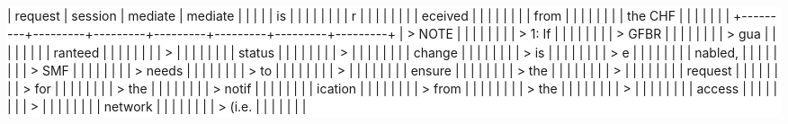 | request | session | mediate | mediate |         |         |         |
| is      |         |         |         |         |         |         |
| r       |         |         |         |         |         |         |
| eceived |         |         |         |         |         |         |
| from    |         |         |         |         |         |         |
| the CHF |         |         |         |         |         |         |
+---------+---------+---------+---------+---------+---------+---------+
| > NOTE  |         |         |         |         |         |         |
| > 1: If |         |         |         |         |         |         |
| > GFBR  |         |         |         |         |         |         |
| > gua   |         |         |         |         |         |         |
| ranteed |         |         |         |         |         |         |
| >       |         |         |         |         |         |         |
|  status |         |         |         |         |         |         |
| >       |         |         |         |         |         |         |
|  change |         |         |         |         |         |         |
| > is    |         |         |         |         |         |         |
| > e     |         |         |         |         |         |         |
| nabled, |         |         |         |         |         |         |
| > SMF   |         |         |         |         |         |         |
| > needs |         |         |         |         |         |         |
| > to    |         |         |         |         |         |         |
| >       |         |         |         |         |         |         |
|  ensure |         |         |         |         |         |         |
| > the   |         |         |         |         |         |         |
| >       |         |         |         |         |         |         |
| request |         |         |         |         |         |         |
| > for   |         |         |         |         |         |         |
| > the   |         |         |         |         |         |         |
| > notif |         |         |         |         |         |         |
| ication |         |         |         |         |         |         |
| > from  |         |         |         |         |         |         |
| > the   |         |         |         |         |         |         |
| >       |         |         |         |         |         |         |
|  access |         |         |         |         |         |         |
| >       |         |         |         |         |         |         |
| network |         |         |         |         |         |         |
| > (i.e. |         |         |         |         |         |         |